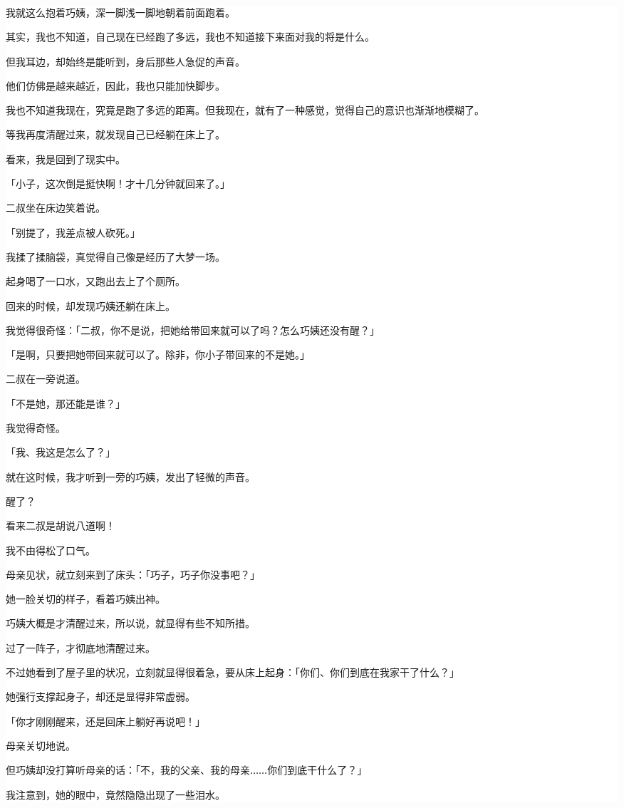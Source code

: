 我就这么抱着巧姨，深一脚浅一脚地朝着前面跑着。

其实，我也不知道，自己现在已经跑了多远，我也不知道接下来面对我的将是什么。

但我耳边，却始终是能听到，身后那些人急促的声音。

他们仿佛是越来越近，因此，我也只能加快脚步。

我也不知道我现在，究竟是跑了多远的距离。但我现在，就有了一种感觉，觉得自己的意识也渐渐地模糊了。

等我再度清醒过来，就发现自己已经躺在床上了。

看来，我是回到了现实中。

「小子，这次倒是挺快啊！才十几分钟就回来了。」

二叔坐在床边笑着说。

「别提了，我差点被人砍死。」

我揉了揉脑袋，真觉得自己像是经历了大梦一场。

起身喝了一口水，又跑出去上了个厕所。

回来的时候，却发现巧姨还躺在床上。

我觉得很奇怪：「二叔，你不是说，把她给带回来就可以了吗？怎么巧姨还没有醒？」

「是啊，只要把她带回来就可以了。除非，你小子带回来的不是她。」

二叔在一旁说道。

「不是她，那还能是谁？」

我觉得奇怪。

「我、我这是怎么了？」

就在这时候，我才听到一旁的巧姨，发出了轻微的声音。

醒了？

看来二叔是胡说八道啊！

我不由得松了口气。

母亲见状，就立刻来到了床头：「巧子，巧子你没事吧？」

她一脸关切的样子，看着巧姨出神。

巧姨大概是才清醒过来，所以说，就显得有些不知所措。

过了一阵子，才彻底地清醒过来。

不过她看到了屋子里的状况，立刻就显得很着急，要从床上起身：「你们、你们到底在我家干了什么？」

她强行支撑起身子，却还是显得非常虚弱。

「你才刚刚醒来，还是回床上躺好再说吧！」

母亲关切地说。

但巧姨却没打算听母亲的话：「不，我的父亲、我的母亲……你们到底干什么了？」

我注意到，她的眼中，竟然隐隐出现了一些泪水。
